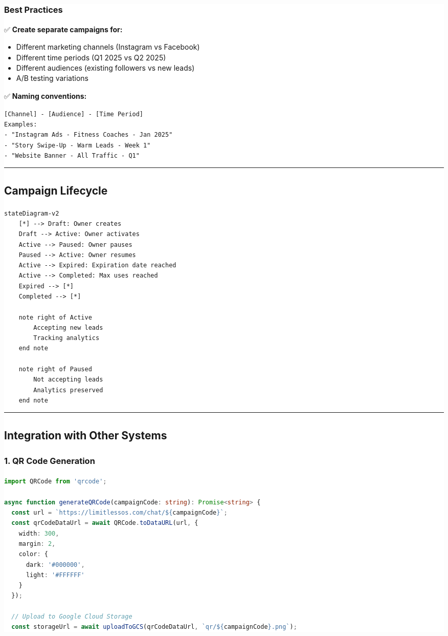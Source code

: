 ### **Best Practices**

✅ **Create separate campaigns for:**
- Different marketing channels (Instagram vs Facebook)
- Different time periods (Q1 2025 vs Q2 2025)
- Different audiences (existing followers vs new leads)
- A/B testing variations

✅ **Naming conventions:**
```
[Channel] - [Audience] - [Time Period]
Examples:
- "Instagram Ads - Fitness Coaches - Jan 2025"
- "Story Swipe-Up - Warm Leads - Week 1"
- "Website Banner - All Traffic - Q1"
```

---

## Campaign Lifecycle

```mermaid
stateDiagram-v2
    [*] --> Draft: Owner creates
    Draft --> Active: Owner activates
    Active --> Paused: Owner pauses
    Paused --> Active: Owner resumes
    Active --> Expired: Expiration date reached
    Active --> Completed: Max uses reached
    Expired --> [*]
    Completed --> [*]
    
    note right of Active
        Accepting new leads
        Tracking analytics
    end note
    
    note right of Paused
        Not accepting leads
        Analytics preserved
    end note
```

---

## Integration with Other Systems

### **1. QR Code Generation**

```typescript
import QRCode from 'qrcode';

async function generateQRCode(campaignCode: string): Promise<string> {
  const url = `https://limitlessos.com/chat/${campaignCode}`;
  const qrCodeDataUrl = await QRCode.toDataURL(url, {
    width: 300,
    margin: 2,
    color: {
      dark: '#000000',
      light: '#FFFFFF'
    }
  });
  
  // Upload to Google Cloud Storage
  const storageUrl = await uploadToGCS(qrCodeDataUrl, `qr/${campaignCode}.png`);
```